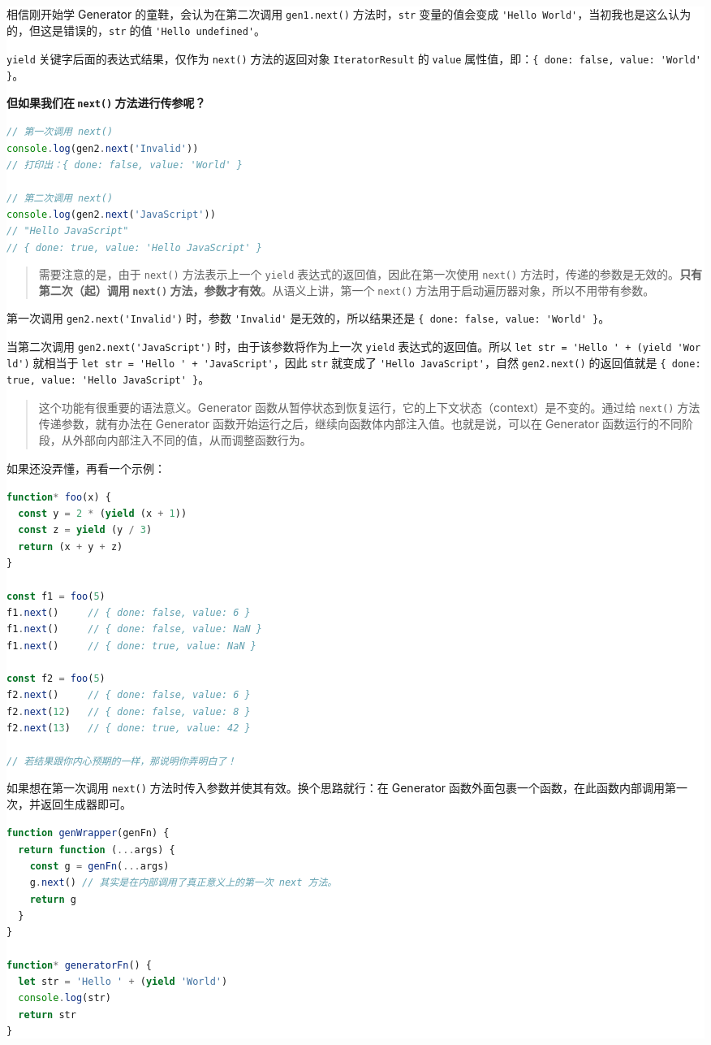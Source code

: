 相信刚开始学 Generator 的童鞋，会认为在第二次调用 `gen1.next()` 方法时，`str` 变量的值会变成 `'Hello World'`，当初我也是这么认为的，但这是错误的，`str` 的值 `'Hello undefined'`。

`yield` 关键字后面的表达式结果，仅作为 `next()` 方法的返回对象 `IteratorResult` 的 `value` 属性值，即：`{ done: false, value: 'World' }`。

**但如果我们在 `next()` 方法进行传参呢？**

```js
// 第一次调用 next()
console.log(gen2.next('Invalid'))
// 打印出：{ done: false, value: 'World' }

// 第二次调用 next()
console.log(gen2.next('JavaScript'))
// "Hello JavaScript"
// { done: true, value: 'Hello JavaScript' }
```

> 需要注意的是，由于 `next()` 方法表示上一个 `yield` 表达式的返回值，因此在第一次使用 `next()` 方法时，传递的参数是无效的。**只有第二次（起）调用 `next()` 方法，参数才有效**。从语义上讲，第一个 `next()` 方法用于启动遍历器对象，所以不用带有参数。

第一次调用 `gen2.next('Invalid')` 时，参数 `'Invalid'` 是无效的，所以结果还是 `{ done: false, value: 'World' }`。

当第二次调用 `gen2.next('JavaScript')` 时，由于该参数将作为上一次 `yield` 表达式的返回值。所以 `let str = 'Hello ' + (yield 'World')` 就相当于 `let str = 'Hello ' + 'JavaScript'`，因此 `str` 就变成了 `'Hello JavaScript'`，自然 `gen2.next()` 的返回值就是 `{ done: true, value: 'Hello JavaScript' }`。


> 这个功能有很重要的语法意义。Generator 函数从暂停状态到恢复运行，它的上下文状态（context）是不变的。通过给 `next()` 方法传递参数，就有办法在 Generator 函数开始运行之后，继续向函数体内部注入值。也就是说，可以在 Generator 函数运行的不同阶段，从外部向内部注入不同的值，从而调整函数行为。

如果还没弄懂，再看一个示例：

```js
function* foo(x) {
  const y = 2 * (yield (x + 1))
  const z = yield (y / 3)
  return (x + y + z)
}

const f1 = foo(5)
f1.next()     // { done: false, value: 6 }
f1.next()     // { done: false, value: NaN }
f1.next()     // { done: true, value: NaN }

const f2 = foo(5)
f2.next()     // { done: false, value: 6 }
f2.next(12)   // { done: false, value: 8 }
f2.next(13)   // { done: true, value: 42 }

// 若结果跟你内心预期的一样，那说明你弄明白了！
```

如果想在第一次调用 `next()` 方法时传入参数并使其有效。换个思路就行：在 Generator 函数外面包裹一个函数，在此函数内部调用第一次，并返回生成器即可。

```js
function genWrapper(genFn) {
  return function (...args) {
    const g = genFn(...args)
    g.next() // 其实是在内部调用了真正意义上的第一次 next 方法。
    return g
  }
}

function* generatorFn() {
  let str = 'Hello ' + (yield 'World')
  console.log(str)
  return str
}
```